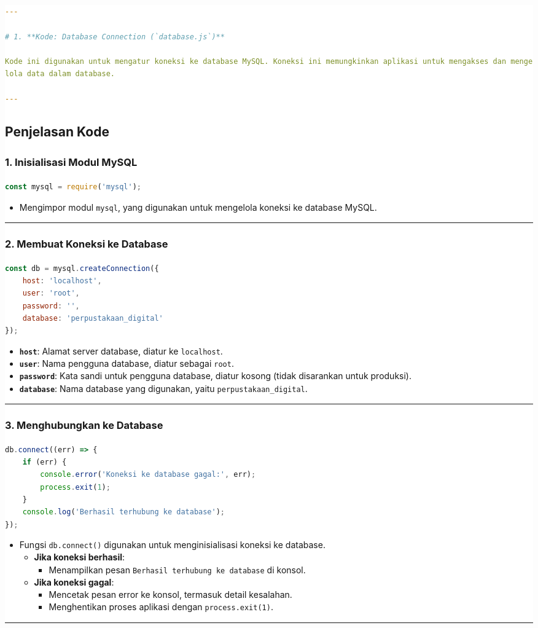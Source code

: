 ```yaml
---

# 1. **Kode: Database Connection (`database.js`)**

Kode ini digunakan untuk mengatur koneksi ke database MySQL. Koneksi ini memungkinkan aplikasi untuk mengakses dan mengelola data dalam database.

---
```


## Penjelasan Kode

### 1. **Inisialisasi Modul MySQL**
```javascript
const mysql = require('mysql');
```
- Mengimpor modul `mysql`, yang digunakan untuk mengelola koneksi ke database MySQL.

---

### 2. **Membuat Koneksi ke Database**
```javascript
const db = mysql.createConnection({
    host: 'localhost',
    user: 'root',
    password: '',
    database: 'perpustakaan_digital'
});
```
- **`host`**: Alamat server database, diatur ke `localhost`.  
- **`user`**: Nama pengguna database, diatur sebagai `root`.  
- **`password`**: Kata sandi untuk pengguna database, diatur kosong (tidak disarankan untuk produksi).  
- **`database`**: Nama database yang digunakan, yaitu `perpustakaan_digital`.

---

### 3. **Menghubungkan ke Database**
```javascript
db.connect((err) => {
    if (err) {
        console.error('Koneksi ke database gagal:', err);
        process.exit(1);
    }
    console.log('Berhasil terhubung ke database');
});
```
- Fungsi `db.connect()` digunakan untuk menginisialisasi koneksi ke database.  
  - **Jika koneksi berhasil**:  
    - Menampilkan pesan `Berhasil terhubung ke database` di konsol.  
  - **Jika koneksi gagal**:  
    - Mencetak pesan error ke konsol, termasuk detail kesalahan.  
    - Menghentikan proses aplikasi dengan `process.exit(1)`.

---